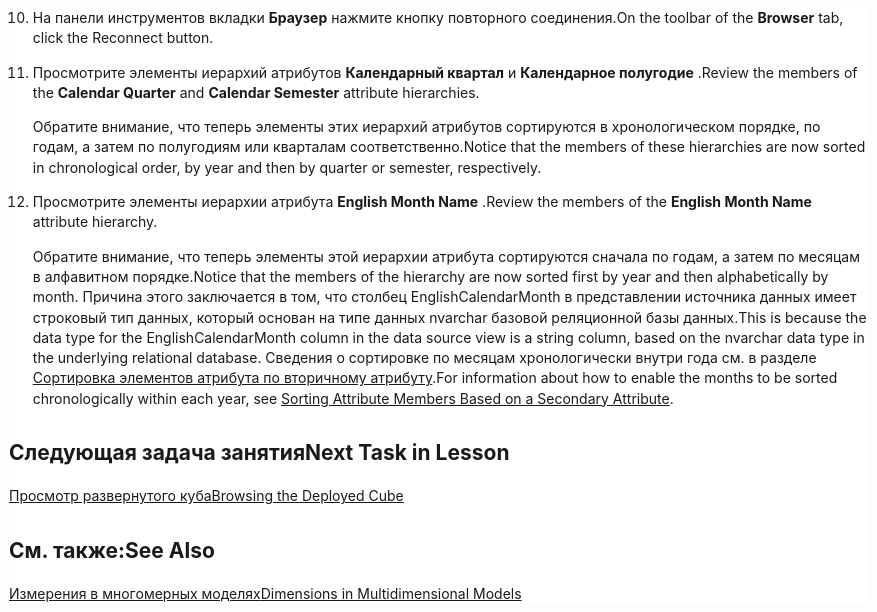 10. <span data-ttu-id="a7db0-255">На панели инструментов вкладки **Браузер** нажмите кнопку повторного соединения.</span><span class="sxs-lookup"><span data-stu-id="a7db0-255">On the toolbar of the **Browser** tab, click the Reconnect button.</span></span>  
  
11. <span data-ttu-id="a7db0-256">Просмотрите элементы иерархий атрибутов **Календарный квартал** и **Календарное полугодие** .</span><span class="sxs-lookup"><span data-stu-id="a7db0-256">Review the members of the **Calendar Quarter** and **Calendar Semester** attribute hierarchies.</span></span>  
  
     <span data-ttu-id="a7db0-257">Обратите внимание, что теперь элементы этих иерархий атрибутов сортируются в хронологическом порядке, по годам, а затем по полугодиям или кварталам соответственно.</span><span class="sxs-lookup"><span data-stu-id="a7db0-257">Notice that the members of these hierarchies are now sorted in chronological order, by year and then by quarter or semester, respectively.</span></span>  
  
12. <span data-ttu-id="a7db0-258">Просмотрите элементы иерархии атрибута **English Month Name** .</span><span class="sxs-lookup"><span data-stu-id="a7db0-258">Review the members of the **English Month Name** attribute hierarchy.</span></span>  
  
     <span data-ttu-id="a7db0-259">Обратите внимание, что теперь элементы этой иерархии атрибута сортируются сначала по годам, а затем по месяцам в алфавитном порядке.</span><span class="sxs-lookup"><span data-stu-id="a7db0-259">Notice that the members of the hierarchy are now sorted first by year and then alphabetically by month.</span></span> <span data-ttu-id="a7db0-260">Причина этого заключается в том, что столбец EnglishCalendarMonth в представлении источника данных имеет строковый тип данных, который основан на типе данных nvarchar базовой реляционной базы данных.</span><span class="sxs-lookup"><span data-stu-id="a7db0-260">This is because the data type for the EnglishCalendarMonth column in the data source view is a string column, based on the nvarchar data type in the underlying relational database.</span></span> <span data-ttu-id="a7db0-261">Сведения о сортировке по месяцам хронологически внутри года см. в разделе [Сортировка элементов атрибута по вторичному атрибуту](lesson-4-5-sorting-attribute-members-based-on-a-secondary-attribute.md).</span><span class="sxs-lookup"><span data-stu-id="a7db0-261">For information about how to enable the months to be sorted chronologically within each year, see [Sorting Attribute Members Based on a Secondary Attribute](lesson-4-5-sorting-attribute-members-based-on-a-secondary-attribute.md).</span></span>  
  
## <a name="next-task-in-lesson"></a><span data-ttu-id="a7db0-262">Следующая задача занятия</span><span class="sxs-lookup"><span data-stu-id="a7db0-262">Next Task in Lesson</span></span>  
 [<span data-ttu-id="a7db0-263">Просмотр развернутого куба</span><span class="sxs-lookup"><span data-stu-id="a7db0-263">Browsing the Deployed Cube</span></span>](lesson-3-5-browsing-the-deployed-cube.md)  
  
## <a name="see-also"></a><span data-ttu-id="a7db0-264">См. также:</span><span class="sxs-lookup"><span data-stu-id="a7db0-264">See Also</span></span>  
 [<span data-ttu-id="a7db0-265">Измерения в многомерных моделях</span><span class="sxs-lookup"><span data-stu-id="a7db0-265">Dimensions in Multidimensional Models</span></span>](multidimensional-models/dimensions-in-multidimensional-models.md)  
  
  
